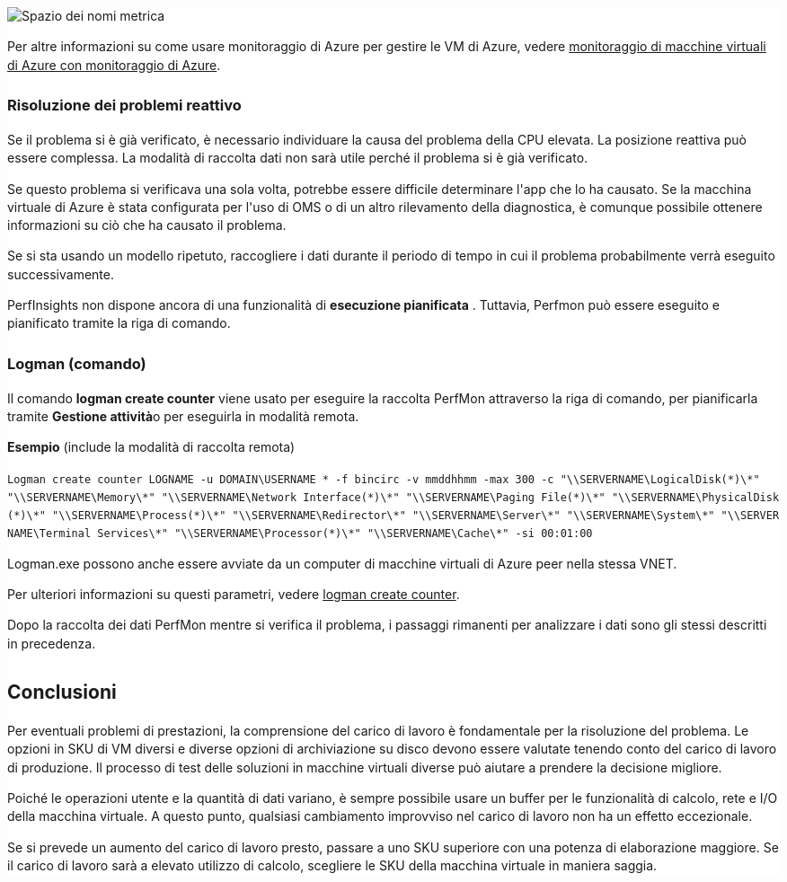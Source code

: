   ![Spazio dei nomi metrica](./media/troubleshoot-high-cpu-issues-azure-windows-vm/19-metrics-namespace.png)

Per altre informazioni su come usare monitoraggio di Azure per gestire le VM di Azure, vedere [monitoraggio di macchine virtuali di Azure con monitoraggio di Azure](https://docs.microsoft.com/azure/azure-monitor/insights/monitor-vm-azure).

### <a name="reactive-troubleshooting"></a>Risoluzione dei problemi reattivo

Se il problema si è già verificato, è necessario individuare la causa del problema della CPU elevata. La posizione reattiva può essere complessa. La modalità di raccolta dati non sarà utile perché il problema si è già verificato.

Se questo problema si verificava una sola volta, potrebbe essere difficile determinare l'app che lo ha causato. Se la macchina virtuale di Azure è stata configurata per l'uso di OMS o di un altro rilevamento della diagnostica, è comunque possibile ottenere informazioni su ciò che ha causato il problema.

Se si sta usando un modello ripetuto, raccogliere i dati durante il periodo di tempo in cui il problema probabilmente verrà eseguito successivamente.

PerfInsights non dispone ancora di una funzionalità di **esecuzione pianificata** . Tuttavia, Perfmon può essere eseguito e pianificato tramite la riga di comando.

### <a name="logman-command"></a>Logman (comando)

Il comando **logman create counter** viene usato per eseguire la raccolta PerfMon attraverso la riga di comando, per pianificarla tramite **Gestione attività**o per eseguirla in modalità remota.

**Esempio** (include la modalità di raccolta remota)

`Logman create counter LOGNAME -u DOMAIN\USERNAME * -f bincirc -v mmddhhmm -max 300 -c "\\SERVERNAME\LogicalDisk(*)\*" "\\SERVERNAME\Memory\*" "\\SERVERNAME\Network Interface(*)\*" "\\SERVERNAME\Paging File(*)\*" "\\SERVERNAME\PhysicalDisk(*)\*" "\\SERVERNAME\Process(*)\*" "\\SERVERNAME\Redirector\*" "\\SERVERNAME\Server\*" "\\SERVERNAME\System\*" "\\SERVERNAME\Terminal Services\*" "\\SERVERNAME\Processor(*)\*" "\\SERVERNAME\Cache\*" -si 00:01:00`

Logman.exe possono anche essere avviate da un computer di macchine virtuali di Azure peer nella stessa VNET.

Per ulteriori informazioni su questi parametri, vedere [logman create counter](https://docs.microsoft.com/windows-server/administration/windows-commands/logman-create-counter).

Dopo la raccolta dei dati PerfMon mentre si verifica il problema, i passaggi rimanenti per analizzare i dati sono gli stessi descritti in precedenza.

## <a name="conclusion"></a>Conclusioni

Per eventuali problemi di prestazioni, la comprensione del carico di lavoro è fondamentale per la risoluzione del problema. Le opzioni in SKU di VM diversi e diverse opzioni di archiviazione su disco devono essere valutate tenendo conto del carico di lavoro di produzione. Il processo di test delle soluzioni in macchine virtuali diverse può aiutare a prendere la decisione migliore.

Poiché le operazioni utente e la quantità di dati variano, è sempre possibile usare un buffer per le funzionalità di calcolo, rete e I/O della macchina virtuale. A questo punto, qualsiasi cambiamento improvviso nel carico di lavoro non ha un effetto eccezionale.

Se si prevede un aumento del carico di lavoro presto, passare a uno SKU superiore con una potenza di elaborazione maggiore. Se il carico di lavoro sarà a elevato utilizzo di calcolo, scegliere le SKU della macchina virtuale in maniera saggia.
